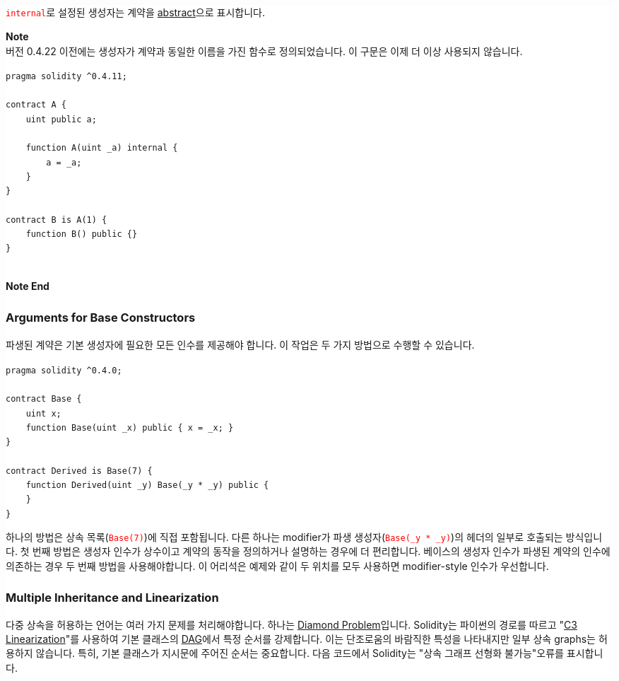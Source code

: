 <tt style="color: #FF0000">`internal`</tt>로 설정된 생성자는 계약을 [abstract](https://solidity.readthedocs.io/en/latest/contracts.html#abstract-contract)으로 표시합니다.

<b>Note</b>
<br>버전 0.4.22 이전에는 생성자가 계약과 동일한 이름을 가진 함수로 정의되었습니다. 이 구문은 이제 더 이상 사용되지 않습니다.
~~~~
pragma solidity ^0.4.11;

contract A {
    uint public a;

    function A(uint _a) internal {
        a = _a;
    }
}

contract B is A(1) {
    function B() public {}
}
~~~~
<br><b>Note End</b>

### Arguments for Base Constructors

파생된 계약은 기본 생성자에 필요한 모든 인수를 제공해야 합니다. 이 작업은 두 가지 방법으로 수행할 수 있습니다.

~~~~
pragma solidity ^0.4.0;

contract Base {
    uint x;
    function Base(uint _x) public { x = _x; }
}

contract Derived is Base(7) {
    function Derived(uint _y) Base(_y * _y) public {
    }
}
~~~~

하나의 방법은 상속 목록(<tt style="color: #FF0000">`Base(7)`</tt>)에 직접 포함됩니다. 
다른 하나는 modifier가 파생 생성자(<tt style="color: #FF0000">`Base(_y * _y)`</tt>)의 헤더의 일부로 호출되는 방식입니다. 
첫 번째 방법은 생성자 인수가 상수이고 계약의 동작을 정의하거나 설명하는 경우에 더 편리합니다. 
베이스의 생성자 인수가 파생된 계약의 인수에 의존하는 경우 두 번째 방법을 사용해야합니다. 
이 어리석은 예제와 같이 두 위치를 모두 사용하면 modifier-style 인수가 우선합니다.

### Multiple Inheritance and Linearization

다중 상속을 허용하는 언어는 여러 가지 문제를 처리해야합니다. 
하나는 [Diamond Problem](https://en.wikipedia.org/wiki/Multiple_inheritance#The_diamond_problem)입니다. 
Solidity는 파이썬의 경로를 따르고 "[C3 Linearization](https://en.wikipedia.org/wiki/C3_linearization)"를 사용하여 기본 클래스의 [DAG](https://steemit.com/kr/@sjchoi/adk-3-0-dag-directed-acyclic-graph)에서 특정 순서를 강제합니다. 
이는 단조로움의 바람직한 특성을 나타내지만 일부 상속 graphs는 허용하지 않습니다. 
특히, 기본 클래스가 지시문에 주어진 순서는 중요합니다. 
다음 코드에서 Solidity는 "상속 그래프 선형화 불가능"오류를 표시합니다.
